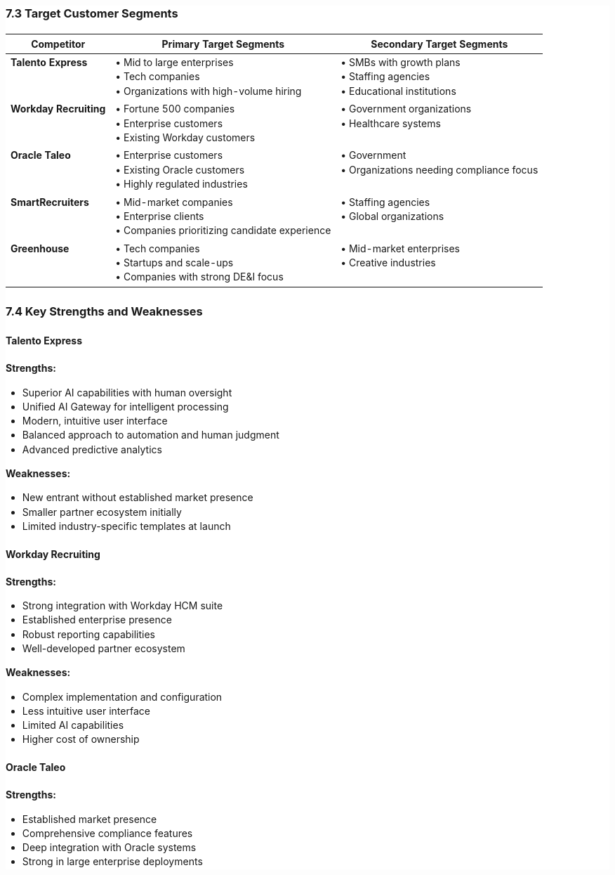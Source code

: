 ### 7.3 Target Customer Segments

| Competitor             | Primary Target Segments                                                                         | Secondary Target Segments                                                     |
| ---------------------- | ----------------------------------------------------------------------------------------------- | ----------------------------------------------------------------------------- |
| **Talento Express**    | • Mid to large enterprises<br>• Tech companies<br>• Organizations with high-volume hiring       | • SMBs with growth plans<br>• Staffing agencies<br>• Educational institutions |
| **Workday Recruiting** | • Fortune 500 companies<br>• Enterprise customers<br>• Existing Workday customers               | • Government organizations<br>• Healthcare systems                            |
| **Oracle Taleo**       | • Enterprise customers<br>• Existing Oracle customers<br>• Highly regulated industries          | • Government<br>• Organizations needing compliance focus                      |
| **SmartRecruiters**    | • Mid-market companies<br>• Enterprise clients<br>• Companies prioritizing candidate experience | • Staffing agencies<br>• Global organizations                                 |
| **Greenhouse**         | • Tech companies<br>• Startups and scale-ups<br>• Companies with strong DE&I focus              | • Mid-market enterprises<br>• Creative industries                             |

### 7.4 Key Strengths and Weaknesses

#### Talento Express

**Strengths:**

- Superior AI capabilities with human oversight
- Unified AI Gateway for intelligent processing
- Modern, intuitive user interface
- Balanced approach to automation and human judgment
- Advanced predictive analytics

**Weaknesses:**

- New entrant without established market presence
- Smaller partner ecosystem initially
- Limited industry-specific templates at launch

#### Workday Recruiting

**Strengths:**

- Strong integration with Workday HCM suite
- Established enterprise presence
- Robust reporting capabilities
- Well-developed partner ecosystem

**Weaknesses:**

- Complex implementation and configuration
- Less intuitive user interface
- Limited AI capabilities
- Higher cost of ownership

#### Oracle Taleo

**Strengths:**

- Established market presence
- Comprehensive compliance features
- Deep integration with Oracle systems
- Strong in large enterprise deployments
